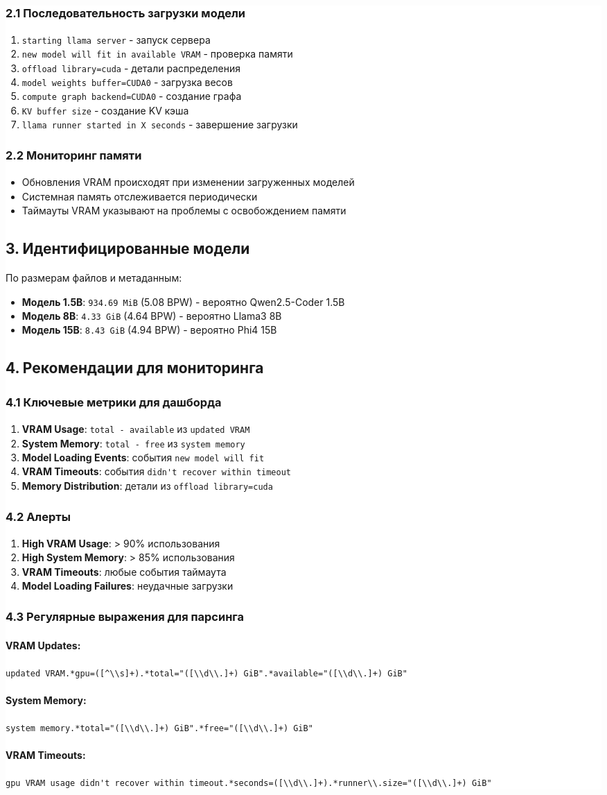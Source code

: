 ### 2.1 Последовательность загрузки модели
1. `starting llama server` - запуск сервера
2. `new model will fit in available VRAM` - проверка памяти
3. `offload library=cuda` - детали распределения
4. `model weights buffer=CUDA0` - загрузка весов
5. `compute graph backend=CUDA0` - создание графа
6. `KV buffer size` - создание KV кэша
7. `llama runner started in X seconds` - завершение загрузки

### 2.2 Мониторинг памяти
- Обновления VRAM происходят при изменении загруженных моделей
- Системная память отслеживается периодически
- Таймауты VRAM указывают на проблемы с освобождением памяти

## 3. Идентифицированные модели

По размерам файлов и метаданным:
- **Модель 1.5B**: `934.69 MiB` (5.08 BPW) - вероятно Qwen2.5-Coder 1.5B
- **Модель 8B**: `4.33 GiB` (4.64 BPW) - вероятно Llama3 8B
- **Модель 15B**: `8.43 GiB` (4.94 BPW) - вероятно Phi4 15B

## 4. Рекомендации для мониторинга

### 4.1 Ключевые метрики для дашборда
1. **VRAM Usage**: `total - available` из `updated VRAM`
2. **System Memory**: `total - free` из `system memory`
3. **Model Loading Events**: события `new model will fit`
4. **VRAM Timeouts**: события `didn't recover within timeout`
5. **Memory Distribution**: детали из `offload library=cuda`

### 4.2 Алерты
1. **High VRAM Usage**: > 90% использования
2. **High System Memory**: > 85% использования
3. **VRAM Timeouts**: любые события таймаута
4. **Model Loading Failures**: неудачные загрузки

### 4.3 Регулярные выражения для парсинга

#### VRAM Updates:
```regex
updated VRAM.*gpu=([^\\s]+).*total="([\\d\\.]+) GiB".*available="([\\d\\.]+) GiB"
```

#### System Memory:
```regex
system memory.*total="([\\d\\.]+) GiB".*free="([\\d\\.]+) GiB"
```

#### VRAM Timeouts:
```regex
gpu VRAM usage didn't recover within timeout.*seconds=([\\d\\.]+).*runner\\.size="([\\d\\.]+) GiB"
```
